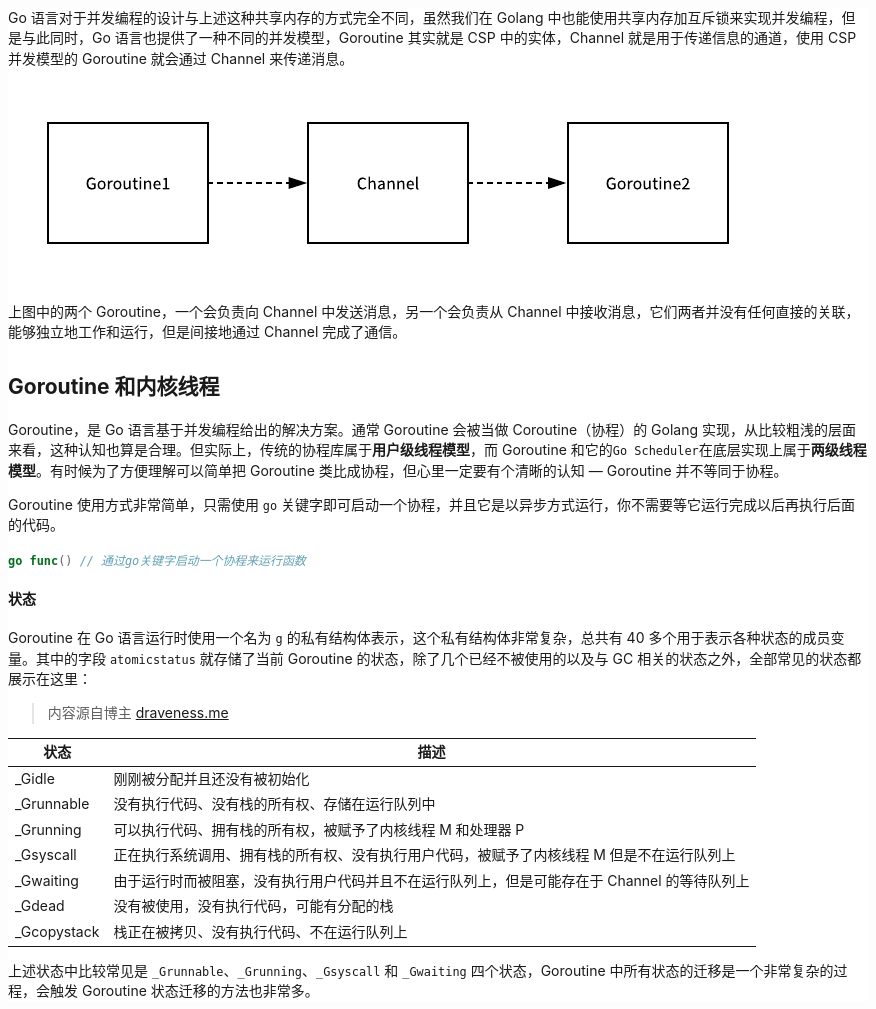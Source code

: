 Go 语言对于并发编程的设计与上述这种共享内存的方式完全不同，虽然我们在 Golang 中也能使用共享内存加互斥锁来实现并发编程，但是与此同时，Go 语言也提供了一种不同的并发模型，Goroutine 其实就是 CSP 中的实体，Channel 就是用于传递信息的通道，使用 CSP 并发模型的 Goroutine 就会通过 Channel 来传递消息。

![Golang-Channel-CSP](index.assets/Golang-Channel-CSP.png)

上图中的两个 Goroutine，一个会负责向 Channel 中发送消息，另一个会负责从 Channel 中接收消息，它们两者并没有任何直接的关联，能够独立地工作和运行，但是间接地通过 Channel 完成了通信。

## Goroutine 和内核线程

Goroutine，是 Go 语言基于并发编程给出的解决方案。通常 Goroutine 会被当做 Coroutine（协程）的 Golang 实现，从比较粗浅的层面来看，这种认知也算是合理。但实际上，传统的协程库属于**用户级线程模型**，而 Goroutine 和它的`Go Scheduler`在底层实现上属于**两级线程模型**。有时候为了方便理解可以简单把 Goroutine 类比成协程，但心里一定要有个清晰的认知 — Goroutine 并不等同于协程。

Goroutine 使用方式非常简单，只需使用 `go` 关键字即可启动一个协程，并且它是以异步方式运行，你不需要等它运行完成以后再执行后面的代码。

```go
go func() // 通过go关键字启动一个协程来运行函数
```

#### 状态

Goroutine 在 Go 语言运行时使用一个名为 `g` 的私有结构体表示，这个私有结构体非常复杂，总共有 40 多个用于表示各种状态的成员变量。其中的字段 `atomicstatus` 就存储了当前 Goroutine 的状态，除了几个已经不被使用的以及与 GC 相关的状态之外，全部常见的状态都展示在这里：

> 内容源自博主 [draveness.me](https://draveness.me/golang/docs/part3-runtime/ch06-concurrency/golang-goroutine/)

| 状态        | 描述                                                         |
| ----------- | ------------------------------------------------------------ |
| _Gidle      | 刚刚被分配并且还没有被初始化                                 |
| _Grunnable  | 没有执行代码、没有栈的所有权、存储在运行队列中               |
| _Grunning   | 可以执行代码、拥有栈的所有权，被赋予了内核线程 M 和处理器 P  |
| _Gsyscall   | 正在执行系统调用、拥有栈的所有权、没有执行用户代码，被赋予了内核线程 M 但是不在运行队列上 |
| _Gwaiting   | 由于运行时而被阻塞，没有执行用户代码并且不在运行队列上，但是可能存在于 Channel 的等待队列上 |
| _Gdead      | 没有被使用，没有执行代码，可能有分配的栈                     |
| _Gcopystack | 栈正在被拷贝、没有执行代码、不在运行队列上                   |

上述状态中比较常见是 `_Grunnable`、`_Grunning`、`_Gsyscall` 和 `_Gwaiting` 四个状态，Goroutine 中所有状态的迁移是一个非常复杂的过程，会触发 Goroutine 状态迁移的方法也非常多。
